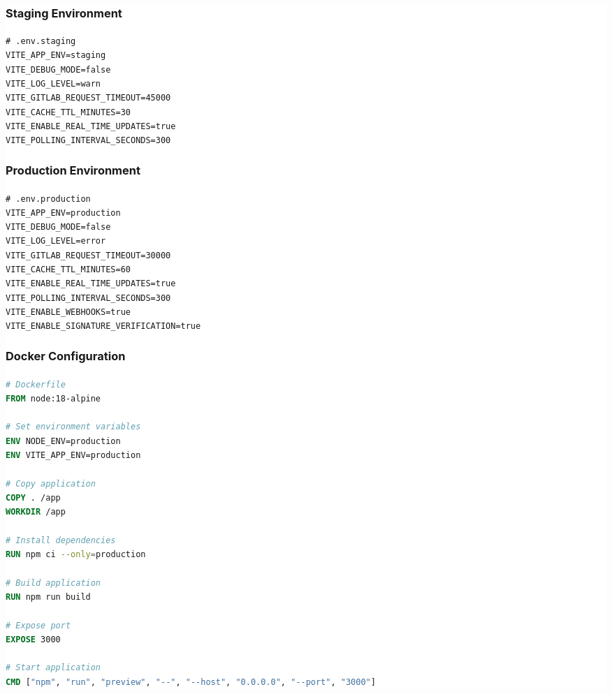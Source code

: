 ### Staging Environment

```env
# .env.staging
VITE_APP_ENV=staging
VITE_DEBUG_MODE=false
VITE_LOG_LEVEL=warn
VITE_GITLAB_REQUEST_TIMEOUT=45000
VITE_CACHE_TTL_MINUTES=30
VITE_ENABLE_REAL_TIME_UPDATES=true
VITE_POLLING_INTERVAL_SECONDS=300
```

### Production Environment

```env
# .env.production
VITE_APP_ENV=production
VITE_DEBUG_MODE=false
VITE_LOG_LEVEL=error
VITE_GITLAB_REQUEST_TIMEOUT=30000
VITE_CACHE_TTL_MINUTES=60
VITE_ENABLE_REAL_TIME_UPDATES=true
VITE_POLLING_INTERVAL_SECONDS=300
VITE_ENABLE_WEBHOOKS=true
VITE_ENABLE_SIGNATURE_VERIFICATION=true
```

### Docker Configuration

```dockerfile
# Dockerfile
FROM node:18-alpine

# Set environment variables
ENV NODE_ENV=production
ENV VITE_APP_ENV=production

# Copy application
COPY . /app
WORKDIR /app

# Install dependencies
RUN npm ci --only=production

# Build application
RUN npm run build

# Expose port
EXPOSE 3000

# Start application
CMD ["npm", "run", "preview", "--", "--host", "0.0.0.0", "--port", "3000"]
```
